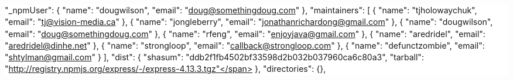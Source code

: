   </span><span class="str">"_npmUser"</span><span class="pun">:</span><span class="pln"> </span><span class="pun">{</span><span class="pln">
    </span><span class="str">"name"</span><span class="pun">:</span><span class="pln"> </span><span class="str">"dougwilson"</span><span class="pun">,</span><span class="pln">
    </span><span class="str">"email"</span><span class="pun">:</span><span class="pln"> </span><span class="str">"doug@somethingdoug.com"</span><span class="pln">
  </span><span class="pun">},</span><span class="pln">
  </span><span class="str">"maintainers"</span><span class="pun">:</span><span class="pln"> </span><span class="pun">[</span><span class="pln">
    </span><span class="pun">{</span><span class="pln">
      </span><span class="str">"name"</span><span class="pun">:</span><span class="pln"> </span><span class="str">"tjholowaychuk"</span><span class="pun">,</span><span class="pln">
      </span><span class="str">"email"</span><span class="pun">:</span><span class="pln"> </span><span class="str">"tj@vision-media.ca"</span><span class="pln">
    </span><span class="pun">},</span><span class="pln">
    </span><span class="pun">{</span><span class="pln">
      </span><span class="str">"name"</span><span class="pun">:</span><span class="pln"> </span><span class="str">"jongleberry"</span><span class="pun">,</span><span class="pln">
      </span><span class="str">"email"</span><span class="pun">:</span><span class="pln"> </span><span class="str">"jonathanrichardong@gmail.com"</span><span class="pln">
    </span><span class="pun">},</span><span class="pln">
    </span><span class="pun">{</span><span class="pln">
      </span><span class="str">"name"</span><span class="pun">:</span><span class="pln"> </span><span class="str">"dougwilson"</span><span class="pun">,</span><span class="pln">
      </span><span class="str">"email"</span><span class="pun">:</span><span class="pln"> </span><span class="str">"doug@somethingdoug.com"</span><span class="pln">
    </span><span class="pun">},</span><span class="pln">
    </span><span class="pun">{</span><span class="pln">
      </span><span class="str">"name"</span><span class="pun">:</span><span class="pln"> </span><span class="str">"rfeng"</span><span class="pun">,</span><span class="pln">
      </span><span class="str">"email"</span><span class="pun">:</span><span class="pln"> </span><span class="str">"enjoyjava@gmail.com"</span><span class="pln">
    </span><span class="pun">},</span><span class="pln">
    </span><span class="pun">{</span><span class="pln">
      </span><span class="str">"name"</span><span class="pun">:</span><span class="pln"> </span><span class="str">"aredridel"</span><span class="pun">,</span><span class="pln">
      </span><span class="str">"email"</span><span class="pun">:</span><span class="pln"> </span><span class="str">"aredridel@dinhe.net"</span><span class="pln">
    </span><span class="pun">},</span><span class="pln">
    </span><span class="pun">{</span><span class="pln">
      </span><span class="str">"name"</span><span class="pun">:</span><span class="pln"> </span><span class="str">"strongloop"</span><span class="pun">,</span><span class="pln">
      </span><span class="str">"email"</span><span class="pun">:</span><span class="pln"> </span><span class="str">"callback@strongloop.com"</span><span class="pln">
    </span><span class="pun">},</span><span class="pln">
    </span><span class="pun">{</span><span class="pln">
      </span><span class="str">"name"</span><span class="pun">:</span><span class="pln"> </span><span class="str">"defunctzombie"</span><span class="pun">,</span><span class="pln">
      </span><span class="str">"email"</span><span class="pun">:</span><span class="pln"> </span><span class="str">"shtylman@gmail.com"</span><span class="pln">
    </span><span class="pun">}</span><span class="pln">
  </span><span class="pun">],</span><span class="pln">
  </span><span class="str">"dist"</span><span class="pun">:</span><span class="pln"> </span><span class="pun">{</span><span class="pln">
    </span><span class="str">"shasum"</span><span class="pun">:</span><span class="pln"> </span><span class="str">"ddb2f1fb4502bf33598d2b032b037960ca6c80a3"</span><span class="pun">,</span><span class="pln">
    </span><span class="str">"tarball"</span><span class="pun">:</span><span class="pln"> </span><span class="str">"http://registry.npmjs.org/express/-/express-4.13.3.tgz"</span><span class="pln">
  </span><span class="pun">},</span><span class="pln">
  </span><span class="str">"directories"</span><span class="pun">:</span><span class="pln"> </span><span class="pun">{},</span><span class="pln">
